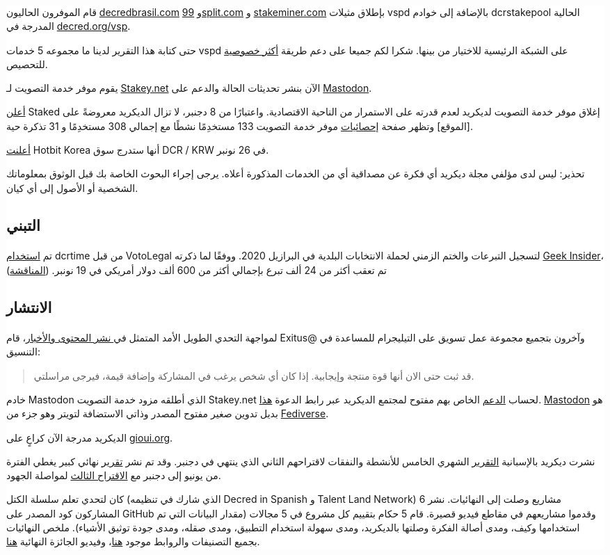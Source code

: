 قام الموفرون الحاليون [decredbrasil.com](https://vspd.decredbrasil.com/) و [99split.com](https://vspd.99split.com/) و [stakeminer.com](https://vsp.stakeminer.com/) بإطلاق مثيلات vspd بالإضافة إلى خوادم dcrstakepool الحالية المدرجة في [decred.org/vsp](https://decred.org/vsp/).

حتى كتابة هذا التقرير لدينا ما مجموعه 5 خدمات vspd على الشبكة الرئيسية للاختيار من بينها. شكرا لكم جميعا على دعم طريقة [أكثر خصوصية](https://blog.decred.org/2020/06/02/A-More-Private-Way-to-Stake/) للتحصيص.

يقوم موفر خدمة التصويت لـ [Stakey.net](https://stakey.net/) الآن بنشر تحديثات الحالة والدعم على [Mastodon](https://citadel.stakey.net/@support).

[أعلن](https://twitter.com/staked_us/status/1329173484598124546) Staked إغلاق موفر خدمة التصويت لديكريد لعدم قدرته على الاستمرار من الناحية الاقتصادية. واعتبارًا من 8 دجنبر، لا تزال الديكريد معروضةً على [الموقع] وتظهر صفحة [إحصائيات](https://decred.staked.us/stats) موفر خدمة التصويت 133 مستخدِمًا نشطًا مع إجمالي 308 مستخدِمًا و 31 تذكرة حية.

[أعلنت](https://twitter.com/Hotbit_Korea/status/1331412789416534017) Hotbit Korea أنها ستدرج سوق DCR / KRW في 26 نونبر.

تحذير: ليس لدى مؤلفي مجلة ديكريد أي فكرة عن مصداقية أي من الخدمات المذكورة أعلاه. يرجى إجراء البحوث الخاصة بك قبل الوثوق بمعلوماتك الشخصية أو الأصول إلى أي كيان.

## التبني

تم [استخدام](https://twitter.com/Decred_BR/status/1328848031832215553) dcrtime من قبل VotoLegal لتسجيل التبرعات والختم الزمني لحملة الانتخابات البلدية في البرازيل 2020. ووفقًا لما ذكرته [Geek Insider](https://geekinsider.com/decred-blockchain-for-brazil-municipal-elections/)، تم تعقب أكثر من 24 ألف تبرع بإجمالي أكثر من 600 ألف دولار أمريكي في 19 نونبر. ([المناقشة](https://www.reddit.com/r/decred/comments/jw4l9o/decred_blockchain_used_in_brazil_election/))

## الانتشار

لمواجهة التحدي الطويل الأمد المتمثل في[ نشر المحتوى والأخبار](https://www.reddit.com/r/decred/comments/jz0bq1/decred_skepticism_sunday_22_november_2020/gd9auhx/)، قام Exitus@ وآخرون بتجميع مجموعة عمل تسويق على التيليجرام للمساعدة في التنسيق:

> قد ثبت حتى الان أنها قوة منتجة وإيجابية. إذا كان أي شخص يرغب في المشاركة وإضافة قيمة، فيرجى مراسلتي.

خادم Mastodon الذي أطلقه مزود خدمة التصويت Stakey.net لحساب [الدعم](https://citadel.stakey.net/@support) الخاص بهم مفتوح لمجتمع الديكريد عبر رابط الدعوة [هذا](https://citadel.stakey.net/invite/tZ2Cm5FX). [Mastodon](https://docs.joinmastodon.org/) هو بديل تدوين صغير مفتوح المصدر وذاتي الاستضافة لتويتر وهو جزء من [Fediverse](https://en.wikipedia.org/wiki/Fediverse).

الديكريد مدرجة الآن كراعٍ على [gioui.org](https://gioui.org/).

نشرت ديكريد بالإسبانية [التقرير](https://github.com/decredcommunity/proposals/blob/master/proposals/3c02b67/updates/20201120.md) الشهري الخامس للأنشطة والنفقات لاقتراحهم الثاني الذي ينتهي في دجنبر. وقد تم نشر [تقرير](https://github.com/DecredES/Monthly_reports/blob/master/Final_Report_June_December_2020.md) نهائي كبير يغطي الفترة من يونيو إلى دجنبر مع [الاقتراح الثالث](https://proposals.decred.org/proposals/350f64b) لمواصلة الجهود.

كان لتحدي تعلم سلسلة الكتل (الذي شارك في تنظيمه Decred in Spanish و Talent Land Network) 6 مشاريع وصلت إلى النهائيات. نشر المشاركون كود المصدر على GitHub وقدموا مشاريعهم في مقاطع فيديو قصيرة. قام 5 حكام بتقييم كل مشروع في 5 مجالات (مقدار البيانات التي تم استخدامها وكيف، ومدى أصالة الفكرة وصلتها بالديكريد، ومدى سهولة استخدام التطبيق، ومدى صقله، ومدى جودة توثيق الأشياء). ملخص النهائيات بجميع التصنيفات والروابط موجود [هنا](https://github.com/DecredES/Challenge/blob/main/Proyectos-Finalistas.md)، وفيديو الجائزة النهائية [هنا](https://www.youtube.com/watch?v=CQTitBVUMMY).
